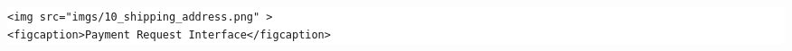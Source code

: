     <img src="imgs/10_shipping_address.png" >
    <figcaption>Payment Request Interface</figcaption>
  </figure>
</div>
